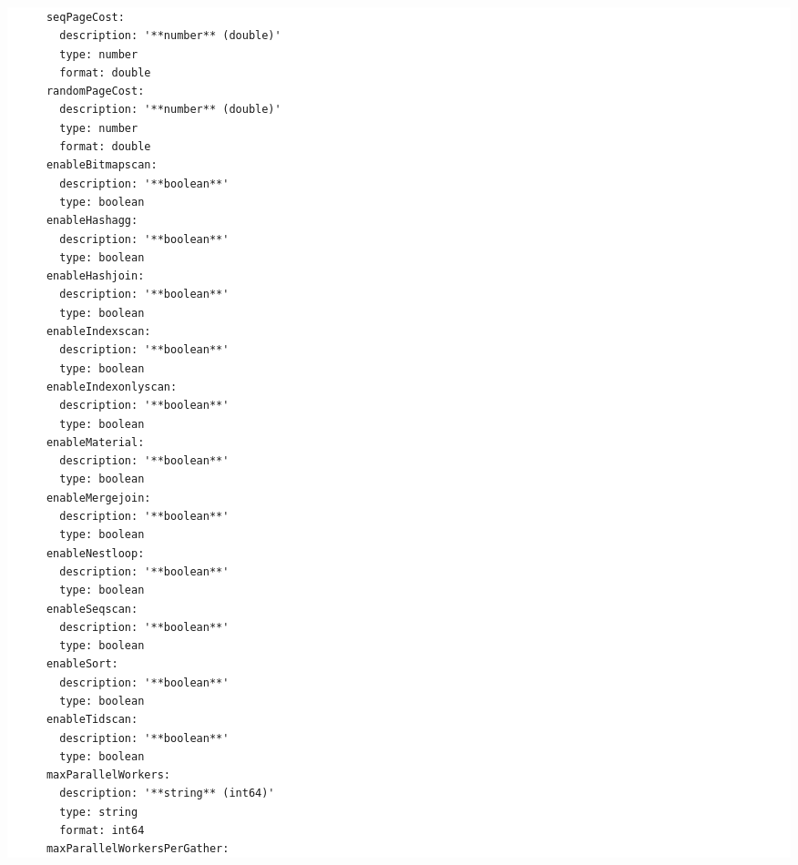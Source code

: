           seqPageCost:
            description: '**number** (double)'
            type: number
            format: double
          randomPageCost:
            description: '**number** (double)'
            type: number
            format: double
          enableBitmapscan:
            description: '**boolean**'
            type: boolean
          enableHashagg:
            description: '**boolean**'
            type: boolean
          enableHashjoin:
            description: '**boolean**'
            type: boolean
          enableIndexscan:
            description: '**boolean**'
            type: boolean
          enableIndexonlyscan:
            description: '**boolean**'
            type: boolean
          enableMaterial:
            description: '**boolean**'
            type: boolean
          enableMergejoin:
            description: '**boolean**'
            type: boolean
          enableNestloop:
            description: '**boolean**'
            type: boolean
          enableSeqscan:
            description: '**boolean**'
            type: boolean
          enableSort:
            description: '**boolean**'
            type: boolean
          enableTidscan:
            description: '**boolean**'
            type: boolean
          maxParallelWorkers:
            description: '**string** (int64)'
            type: string
            format: int64
          maxParallelWorkersPerGather:
